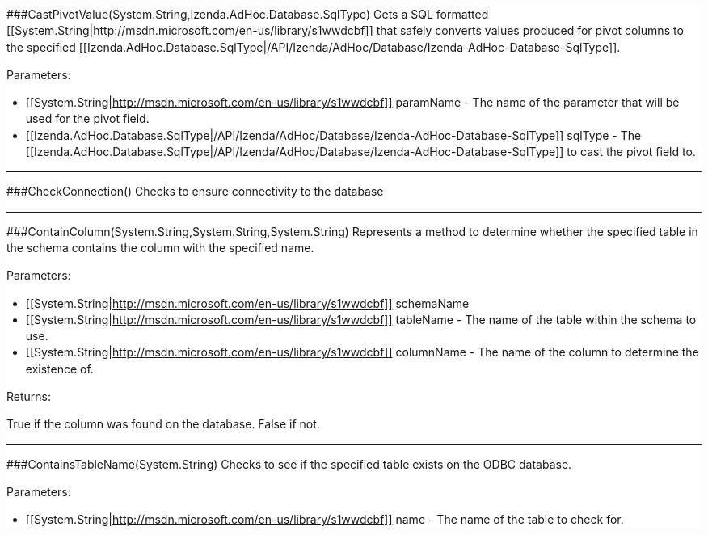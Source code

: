 
###CastPivotValue(System.String,Izenda.AdHoc.Database.SqlType)
Gets a SQL formatted [[System.String|http://msdn.microsoft.com/en-us/library/s1wwdcbf]] that safely converts values produced for pivot columns to the specified [[Izenda.AdHoc.Database.SqlType|/API/Izenda/AdHoc/Database/Izenda-AdHoc-Database-SqlType]].

Parameters: 

* [[System.String|http://msdn.microsoft.com/en-us/library/s1wwdcbf]] paramName  - The name of the parameter that will be used for the pivot field.
* [[Izenda.AdHoc.Database.SqlType|/API/Izenda/AdHoc/Database/Izenda-AdHoc-Database-SqlType]] sqlType  - The [[Izenda.AdHoc.Database.SqlType|/API/Izenda/AdHoc/Database/Izenda-AdHoc-Database-SqlType]] to cast the pivot field to.






---


###CheckConnection()
 Checks to ensure connectivity to the database 






---


###ContainColumn(System.String,System.String,System.String)
 Represents a method to determine whether the specified table in the schema contains the column with the specified name. 

Parameters: 

* [[System.String|http://msdn.microsoft.com/en-us/library/s1wwdcbf]] schemaName 
* [[System.String|http://msdn.microsoft.com/en-us/library/s1wwdcbf]] tableName  - The name of the table within the schema to use.
* [[System.String|http://msdn.microsoft.com/en-us/library/s1wwdcbf]] columnName  - The name of the column to determine the existence of.





Returns:

True if the column was found on the database. False if not.


---


###ContainsTableName(System.String)
 Checks to see if the specified table exists on the ODBC database. 

Parameters: 

* [[System.String|http://msdn.microsoft.com/en-us/library/s1wwdcbf]] name  - The name of the table to check for.

